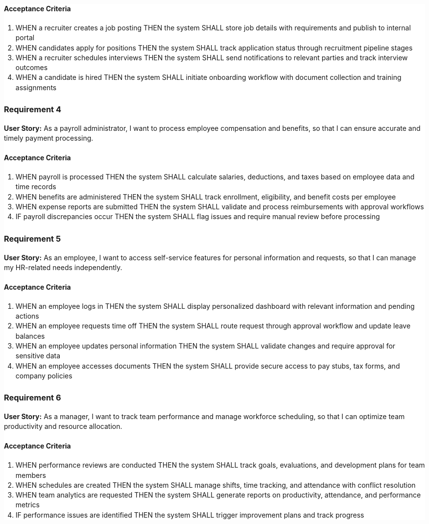 #### Acceptance Criteria

1. WHEN a recruiter creates a job posting THEN the system SHALL store job details with requirements and publish to internal portal
2. WHEN candidates apply for positions THEN the system SHALL track application status through recruitment pipeline stages
3. WHEN a recruiter schedules interviews THEN the system SHALL send notifications to relevant parties and track interview outcomes
4. WHEN a candidate is hired THEN the system SHALL initiate onboarding workflow with document collection and training assignments

### Requirement 4

**User Story:** As a payroll administrator, I want to process employee compensation and benefits, so that I can ensure accurate and timely payment processing.

#### Acceptance Criteria

1. WHEN payroll is processed THEN the system SHALL calculate salaries, deductions, and taxes based on employee data and time records
2. WHEN benefits are administered THEN the system SHALL track enrollment, eligibility, and benefit costs per employee
3. WHEN expense reports are submitted THEN the system SHALL validate and process reimbursements with approval workflows
4. IF payroll discrepancies occur THEN the system SHALL flag issues and require manual review before processing

### Requirement 5

**User Story:** As an employee, I want to access self-service features for personal information and requests, so that I can manage my HR-related needs independently.

#### Acceptance Criteria

1. WHEN an employee logs in THEN the system SHALL display personalized dashboard with relevant information and pending actions
2. WHEN an employee requests time off THEN the system SHALL route request through approval workflow and update leave balances
3. WHEN an employee updates personal information THEN the system SHALL validate changes and require approval for sensitive data
4. WHEN an employee accesses documents THEN the system SHALL provide secure access to pay stubs, tax forms, and company policies

### Requirement 6

**User Story:** As a manager, I want to track team performance and manage workforce scheduling, so that I can optimize team productivity and resource allocation.

#### Acceptance Criteria

1. WHEN performance reviews are conducted THEN the system SHALL track goals, evaluations, and development plans for team members
2. WHEN schedules are created THEN the system SHALL manage shifts, time tracking, and attendance with conflict resolution
3. WHEN team analytics are requested THEN the system SHALL generate reports on productivity, attendance, and performance metrics
4. IF performance issues are identified THEN the system SHALL trigger improvement plans and track progress
